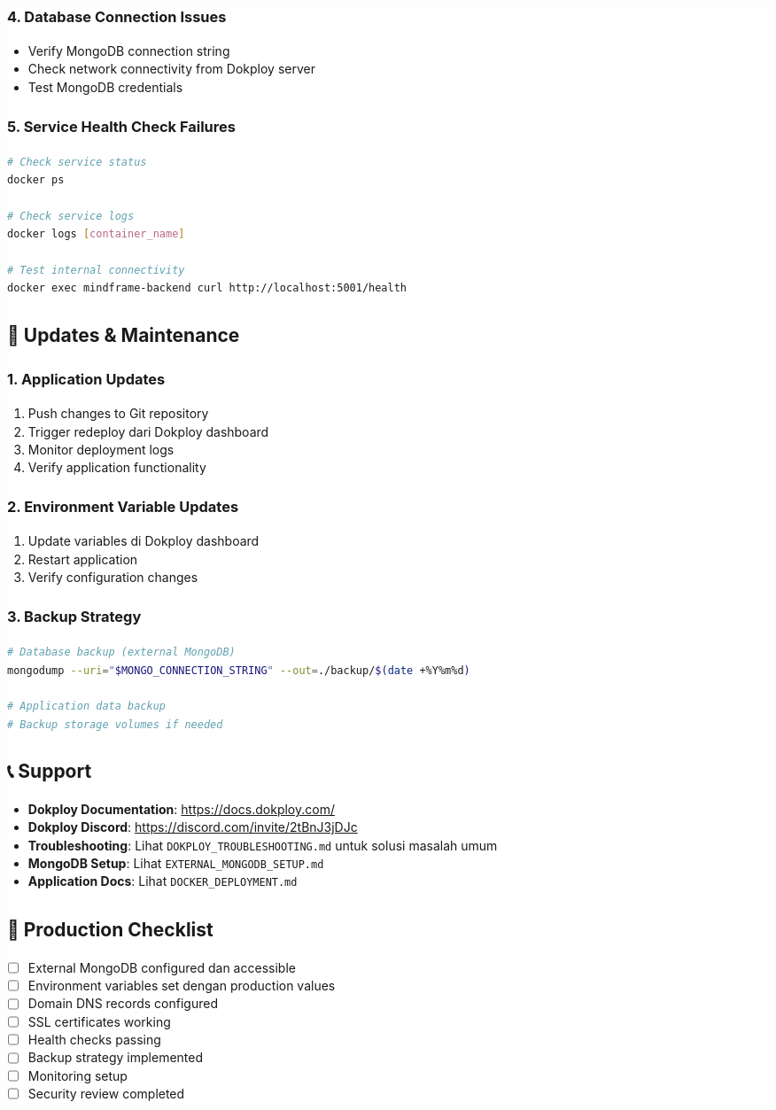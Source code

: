 ### 4. **Database Connection Issues**
- Verify MongoDB connection string
- Check network connectivity from Dokploy server
- Test MongoDB credentials

### 5. **Service Health Check Failures**
```bash
# Check service status
docker ps

# Check service logs
docker logs [container_name]

# Test internal connectivity
docker exec mindframe-backend curl http://localhost:5001/health
```

## 🔄 Updates & Maintenance

### 1. **Application Updates**
1. Push changes to Git repository
2. Trigger redeploy dari Dokploy dashboard
3. Monitor deployment logs
4. Verify application functionality

### 2. **Environment Variable Updates**
1. Update variables di Dokploy dashboard
2. Restart application
3. Verify configuration changes

### 3. **Backup Strategy**
```bash
# Database backup (external MongoDB)
mongodump --uri="$MONGO_CONNECTION_STRING" --out=./backup/$(date +%Y%m%d)

# Application data backup
# Backup storage volumes if needed
```

## 📞 Support

- **Dokploy Documentation**: https://docs.dokploy.com/
- **Dokploy Discord**: https://discord.com/invite/2tBnJ3jDJc
- **Troubleshooting**: Lihat `DOKPLOY_TROUBLESHOOTING.md` untuk solusi masalah umum
- **MongoDB Setup**: Lihat `EXTERNAL_MONGODB_SETUP.md`
- **Application Docs**: Lihat `DOCKER_DEPLOYMENT.md`

## 🎯 Production Checklist

- [ ] External MongoDB configured dan accessible
- [ ] Environment variables set dengan production values
- [ ] Domain DNS records configured
- [ ] SSL certificates working
- [ ] Health checks passing
- [ ] Backup strategy implemented
- [ ] Monitoring setup
- [ ] Security review completed